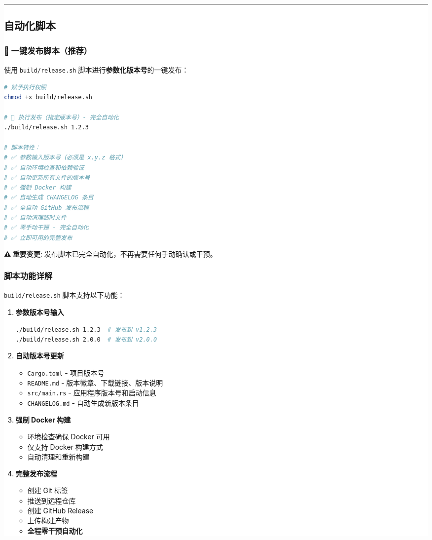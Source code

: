 ```bash
```

---

## 自动化脚本

### 🚀 一键发布脚本（推荐）
使用 `build/release.sh` 脚本进行**参数化版本号**的一键发布：

```bash
# 赋予执行权限
chmod +x build/release.sh

# 🎯 执行发布（指定版本号）- 完全自动化
./build/release.sh 1.2.3

# 脚本特性：
# ✅ 参数输入版本号（必须是 x.y.z 格式）
# ✅ 自动环境检查和依赖验证
# ✅ 自动更新所有文件的版本号
# ✅ 强制 Docker 构建
# ✅ 自动生成 CHANGELOG 条目
# ✅ 全自动 GitHub 发布流程
# ✅ 自动清理临时文件
# ✅ 零手动干预 - 完全自动化
# ✅ 立即可用的完整发布
```

**⚠️ 重要变更**: 发布脚本已完全自动化，不再需要任何手动确认或干预。

### 脚本功能详解
`build/release.sh` 脚本支持以下功能：

1. **参数版本号输入**
   ```bash
   ./build/release.sh 1.2.3  # 发布到 v1.2.3
   ./build/release.sh 2.0.0  # 发布到 v2.0.0
   ```

2. **自动版本号更新**
   - `Cargo.toml` - 项目版本号
   - `README.md` - 版本徽章、下载链接、版本说明
   - `src/main.rs` - 应用程序版本号和启动信息
   - `CHANGELOG.md` - 自动生成新版本条目

3. **强制 Docker 构建**
   - 环境检查确保 Docker 可用
   - 仅支持 Docker 构建方式
   - 自动清理和重新构建

4. **完整发布流程**
   - 创建 Git 标签
   - 推送到远程仓库
   - 创建 GitHub Release
   - 上传构建产物
   - **全程零干预自动化**
